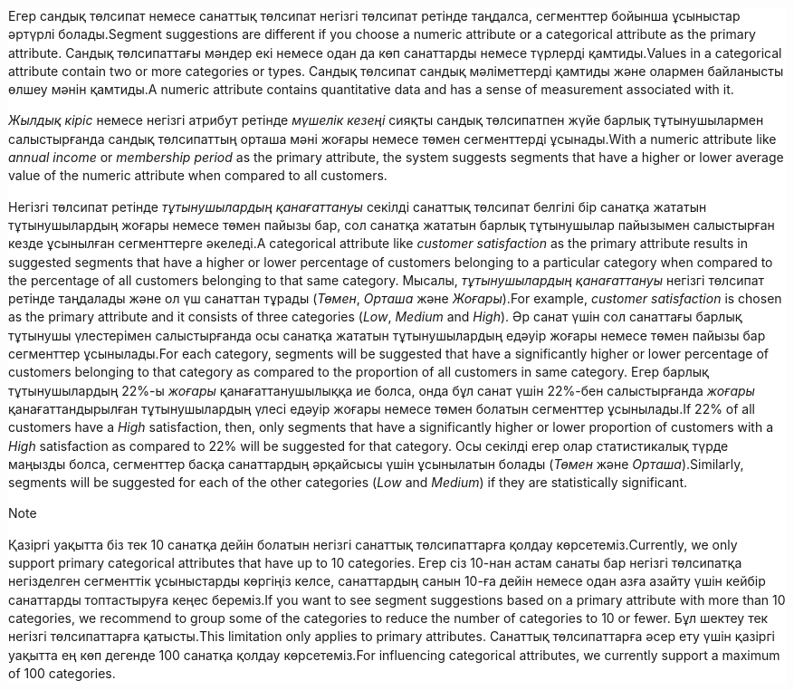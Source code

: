 <span data-ttu-id="d56f6-139">Егер сандық төлсипат немесе санаттық төлсипат негізгі төлсипат ретінде таңдалса, сегменттер бойынша ұсыныстар әртүрлі болады.</span><span class="sxs-lookup"><span data-stu-id="d56f6-139">Segment suggestions are different if you choose a numeric attribute or a categorical attribute as the primary attribute.</span></span> <span data-ttu-id="d56f6-140">Сандық төлсипаттағы мәндер екі немесе одан да көп санаттарды немесе түрлерді қамтиды.</span><span class="sxs-lookup"><span data-stu-id="d56f6-140">Values in a categorical attribute contain two or more categories or types.</span></span> <span data-ttu-id="d56f6-141">Сандық төлсипат сандық мәліметтерді қамтиды және олармен байланысты өлшеу мәнін қамтиды.</span><span class="sxs-lookup"><span data-stu-id="d56f6-141">A numeric attribute contains quantitative data and has a sense of measurement associated with it.</span></span>

<span data-ttu-id="d56f6-142">*Жылдық кіріс* немесе негізгі атрибут ретінде *мүшелік кезеңі* сияқты сандық төлсипатпен жүйе барлық тұтынушылармен салыстырғанда сандық төлсипаттың орташа мәні жоғары немесе төмен сегменттерді ұсынады.</span><span class="sxs-lookup"><span data-stu-id="d56f6-142">With a numeric attribute like *annual income* or *membership period* as the primary attribute, the system suggests segments that have a higher or lower average value of the numeric attribute when compared to all customers.</span></span>

<span data-ttu-id="d56f6-143">Негізгі төлсипат ретінде *тұтынушылардың қанағаттануы* секілді санаттық төлсипат белгілі бір санатқа жататын тұтынушылардың жоғары немесе төмен пайызы бар, сол санатқа жататын барлық тұтынушылар пайызымен салыстырған кезде ұсынылған сегменттерге әкеледі.</span><span class="sxs-lookup"><span data-stu-id="d56f6-143">A categorical attribute like *customer satisfaction* as the primary attribute results in suggested segments that have a higher or lower percentage of customers belonging to a particular category when compared to the percentage of all customers belonging to that same category.</span></span> <span data-ttu-id="d56f6-144">Мысалы, *тұтынушылардың қанағаттануы* негізгі төлсипат ретінде таңдалады және ол үш санаттан тұрады (*Төмен*, *Орташа* және *Жоғары*).</span><span class="sxs-lookup"><span data-stu-id="d56f6-144">For example, *customer satisfaction* is chosen as the primary attribute and it consists of three categories (*Low*, *Medium* and *High*).</span></span> <span data-ttu-id="d56f6-145">Әр санат үшін сол санаттағы барлық тұтынушы үлестерімен салыстырғанда осы санатқа жататын тұтынушылардың едәуір жоғары немесе төмен пайызы бар сегменттер ұсынылады.</span><span class="sxs-lookup"><span data-stu-id="d56f6-145">For each category, segments will be suggested that have a significantly higher or lower percentage of customers belonging to that category as compared to the proportion of all customers in same category.</span></span> <span data-ttu-id="d56f6-146">Егер барлық тұтынушылардың 22%-ы *жоғары* қанағаттанушылыққа ие болса, онда бұл санат үшін 22%-бен салыстырғанда *жоғары* қанағаттандырылған тұтынушылардың үлесі едәуір жоғары немесе төмен болатын сегменттер ұсынылады.</span><span class="sxs-lookup"><span data-stu-id="d56f6-146">If 22% of all customers have a *High* satisfaction, then, only segments that have a significantly higher or lower proportion of customers with a *High* satisfaction as compared to 22% will be suggested for that category.</span></span> <span data-ttu-id="d56f6-147">Осы секілді егер олар статистикалық түрде маңызды болса, сегменттер басқа санаттардың әрқайсысы үшін ұсынылатын болады (*Төмен* және *Орташа*).</span><span class="sxs-lookup"><span data-stu-id="d56f6-147">Similarly, segments will be suggested for each of the other categories (*Low* and *Medium*) if they are statistically significant.</span></span>

> [!NOTE]
> <span data-ttu-id="d56f6-148">Қазіргі уақытта біз тек 10 санатқа дейін болатын негізгі санаттық төлсипаттарға қолдау көрсетеміз.</span><span class="sxs-lookup"><span data-stu-id="d56f6-148">Currently, we only support primary categorical attributes that have up to 10 categories.</span></span> <span data-ttu-id="d56f6-149">Егер сіз 10-нан астам санаты бар негізгі төлсипатқа негізделген сегменттік ұсыныстарды көргіңіз келсе, санаттардың санын 10-ға дейін немесе одан азға азайту үшін кейбір санаттарды топтастыруға кеңес береміз.</span><span class="sxs-lookup"><span data-stu-id="d56f6-149">If you want to see segment suggestions based on a primary attribute with more than 10 categories, we recommend to group some of the categories to reduce the number of categories to 10 or fewer.</span></span> <span data-ttu-id="d56f6-150">Бұл шектеу тек негізгі төлсипаттарға қатысты.</span><span class="sxs-lookup"><span data-stu-id="d56f6-150">This limitation only applies to primary attributes.</span></span> <span data-ttu-id="d56f6-151">Санаттық төлсипаттарға әсер ету үшін қазіргі уақытта ең көп дегенде 100 санатқа қолдау көрсетеміз.</span><span class="sxs-lookup"><span data-stu-id="d56f6-151">For influencing categorical attributes, we currently support a maximum of 100 categories.</span></span>
